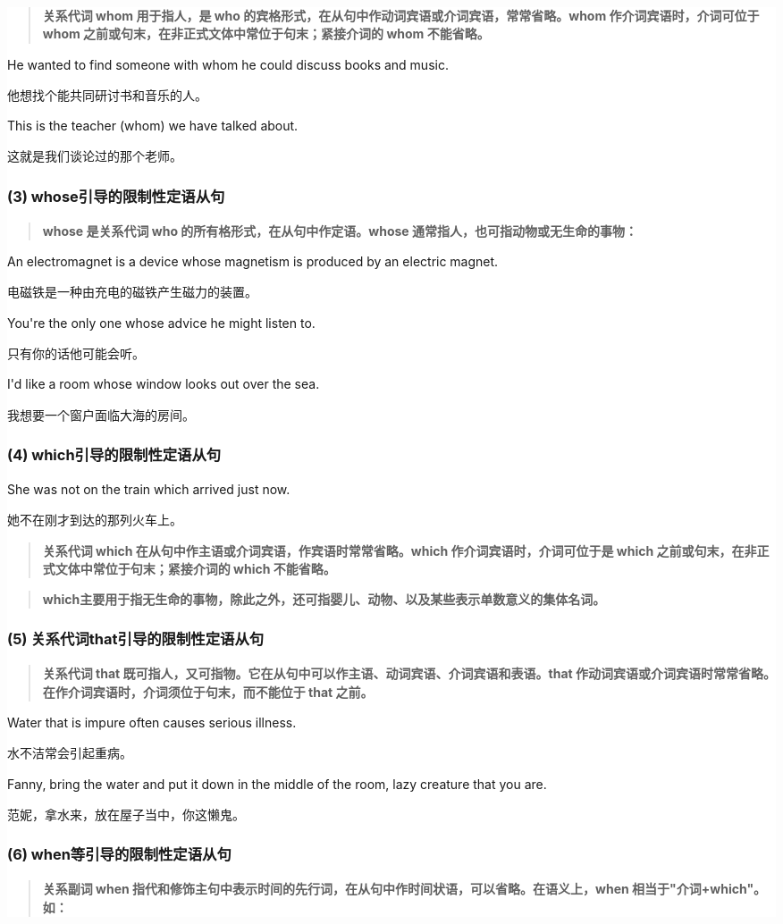 

> **关系代词 whom 用于指人，是 who 的宾格形式，在从句中作动词宾语或介词宾语，常常省略。whom 作介词宾语时，介词可位于 whom 之前或句末，在非正式文体中常位于句末；紧接介词的 whom 不能省略。**

He wanted to find someone with whom he could discuss books and music.

他想找个能共同研讨书和音乐的人。

This is the teacher (whom) we have talked about. 

这就是我们谈论过的那个老师。



### (3) whose引导的限制性定语从句

> **whose 是关系代词 who 的所有格形式，在从句中作定语。whose 通常指人，也可指动物或无生命的事物：**

An electromagnet is a device whose magnetism is produced by an electric magnet.

电磁铁是一种由充电的磁铁产生磁力的装置。

You're the only one whose advice he might listen to. 

只有你的话他可能会听。

I'd like a room whose window looks out over the sea.

我想要一个窗户面临大海的房间。



### (4) which引导的限制性定语从句

She was not on the train which arrived just now. 

她不在刚才到达的那列火车上。

> **关系代词 which 在从句中作主语或介词宾语，作宾语时常常省略。which 作介词宾语时，介词可位于是 which 之前或句末，在非正式文体中常位于句末；紧接介词的 which 不能省略。**

> **which主要用于指无生命的事物，除此之外，还可指婴儿、动物、以及某些表示单数意义的集体名词。**



### (5) 关系代词that引导的限制性定语从句

> **关系代词 that 既可指人，又可指物。它在从句中可以作主语、动词宾语、介词宾语和表语。that 作动词宾语或介词宾语时常常省略。在作介词宾语时，介词须位于句末，而不能位于 that 之前。**

Water that is impure often causes serious illness. 

水不洁常会引起重病。

Fanny, bring the water and put it down in the middle of the room, lazy creature that you are. 

范妮，拿水来，放在屋子当中，你这懒鬼。



### (6) when等引导的限制性定语从句

> **关系副词 when 指代和修饰主句中表示时间的先行词，在从句中作时间状语，可以省略。在语义上，when 相当于"介词+which"。如：**
